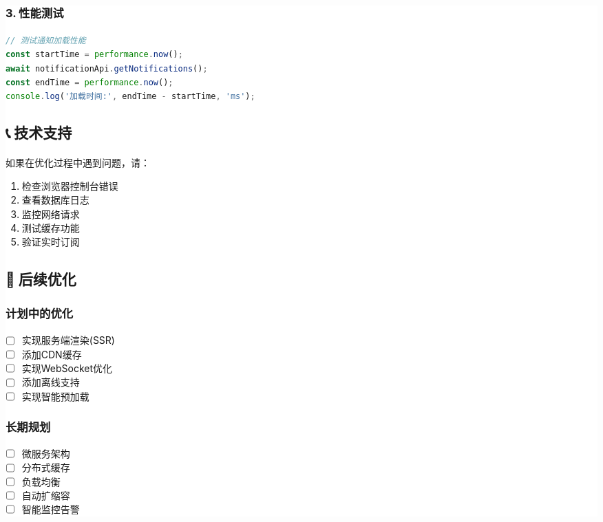 ### 3. 性能测试
```javascript
// 测试通知加载性能
const startTime = performance.now();
await notificationApi.getNotifications();
const endTime = performance.now();
console.log('加载时间:', endTime - startTime, 'ms');
```

## 📞 技术支持

如果在优化过程中遇到问题，请：

1. 检查浏览器控制台错误
2. 查看数据库日志
3. 监控网络请求
4. 测试缓存功能
5. 验证实时订阅

## 🔄 后续优化

### 计划中的优化
- [ ] 实现服务端渲染(SSR)
- [ ] 添加CDN缓存
- [ ] 实现WebSocket优化
- [ ] 添加离线支持
- [ ] 实现智能预加载

### 长期规划
- [ ] 微服务架构
- [ ] 分布式缓存
- [ ] 负载均衡
- [ ] 自动扩缩容
- [ ] 智能监控告警 